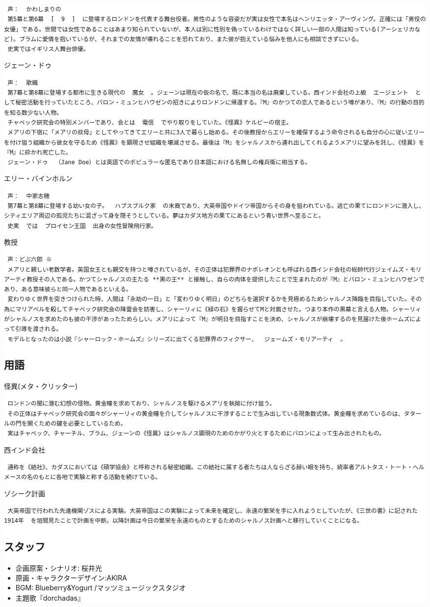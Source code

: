      声：  かわしまりの 
     第5幕と第6幕  [  9  ]  に登場するロンドンを代表する舞台役者。男性のような容姿だが実は女性で本名はヘンリエッタ・アーヴィング。正確には「男役の女優」である。世間では女性であることはあまり知られていないが、本人は別に性別を偽っているわけではなく詳しい一部の人間は知っている(アーシェリカなど)。ブラムに愛情を抱いているが、それまでの友情が壊れることを恐れており、また彼が抱えている悩みを他人にも相談できずにいる。 
     史実ではイギリス人舞台俳優。 
ジェーン・ドゥ

     声：  歌織 
     第7幕と第8幕に登場する都市に生きる現代の  魔女  。ジェーンは現在の仮の名で、既に本当の名は廃棄している。西インド会社の上級  エージェント  として秘密活動を行っていたところ、バロン・ミュンヒハウゼンの招きによりロンドンに帰還する。『M』のかつての恋人であるという噂があり、『M』の行動の目的を知る数少ない人物。 
     チャペック研究会の特別メンバーであり、会とは  電信  でやり取りをしていた。《怪異》ケルピーの宿主。 
     メアリの下宿に「メアリの叔母」としてやってきてエリーと共に3人で暮らし始める。その後教授からエリーを確保するよう命令されるも自分の心に従いエリーを付け狙う組織から彼女を守るため《怪異》を顕現させ組織を壊滅させる。最後は『M』をシャルノスから連れ出してくれるようメアリに望みを託し、《怪異》を『M』に砕かれ死亡した。 
     ジェーン・ドゥ  （Jane Doe）とは英語でのポピュラーな匿名であり日本語における名無しの権兵衛に相当する。 
エリー・バインホルン

     声：  中家志穂 
     第7幕と第8幕に登場する幼い女の子。  ハプスブルク家  の末裔であり、大英帝国やドイツ帝国からその身を狙われている。逃亡の果てにロンドンに潜入し、シティエリア周辺の孤児たちに混ざって身を隠そうとしている。夢はカダス地方の果てにあるという青い世界へ至ること。 
     史実  では  プロイセン王国  出身の女性冒険飛行家。 
教授

     声：どぶ六郎 ※ 
     メアリと親しい老数学者。英国女王とも親交を持つと噂されているが、その正体は犯罪界のナポレオンとも呼ばれる西インド会社の総帥代行ジェイムズ・モリアーティ教授その人である。かつてシャルノスの主たる **黒の王** と接触し、自らの肉体を提供したことで生まれたのが『M』とバロン・ミュンヒハウゼンであり、ある意味彼らと同一人物であるといえる。 
     変わりゆく世界を突きつけられた時、人間は「永劫の一日」と「変わりゆく明日」のどちらを選択するかを見極めるためシャルノス降臨を目指していた。その為にマリアベルを殺してチャペック研究会の降霊会を妨害し、シャーリィに《緑の石》を握らせてMと対面させた。つまり本作の黒幕と言える人物。シャーリィがシャルノスを求めたのも彼の干渉があったためらしい。メアリによって『M』が明日を目指すことを決め、シャルノスが崩壊するのを見届けた後ホームズによって引導を渡される。 
     モデルとなったのは小説『シャーロック・ホームズ』シリーズに出てくる犯罪界のフィクサー、  ジェームズ・モリアーティ  。 

##  用語



怪異(メタ・クリッター)

     ロンドンの闇に潜む幻想の怪物。黄金瞳を求めており、シャルノスを駆けるメアリを執拗に付け狙う。 
     その正体はチャペック研究会の面々がシャーリィの黄金瞳を介してシャルノスに干渉することで生み出している現象数式体。黄金瞳を求めているのは、タタールの門を開くための鍵を必要としているため。 
     実はチャペック、チャーチル、ブラム、ジェーンの《怪異》はシャルノス顕現のためのかがり火とするためにバロンによって生み出されたもの。 
西インド会社

     通称を《結社》、カダスにおいては《碩学協会》と呼称される秘密組織。この結社に属する者たちは人ならざる赫い眼を持ち、統率者アルトタス・トート・ヘルメースの名のもとに各地で実験と称する活動を続けている。 
ゾシーク計画

     大英帝国で行われた先進機関ゾスによる実験。大英帝国はこの実験によって未来を確定し、永遠の繁栄を手に入れようとしていたが、《三世の書》に記された  1914年  を垣間見たことで計画を中断。以降計画は今日の繁栄を永遠のものとするためのシャルノス計画へと移行していくことになる。 

##  スタッフ



  * 企画原案・シナリオ:  桜井光 
  * 原画・キャラクターデザイン:AKIRA 
  * BGM:  Blueberry&Yogurt  /マッツミュージックスタジオ 
  * 主題歌『dorchadas』 
